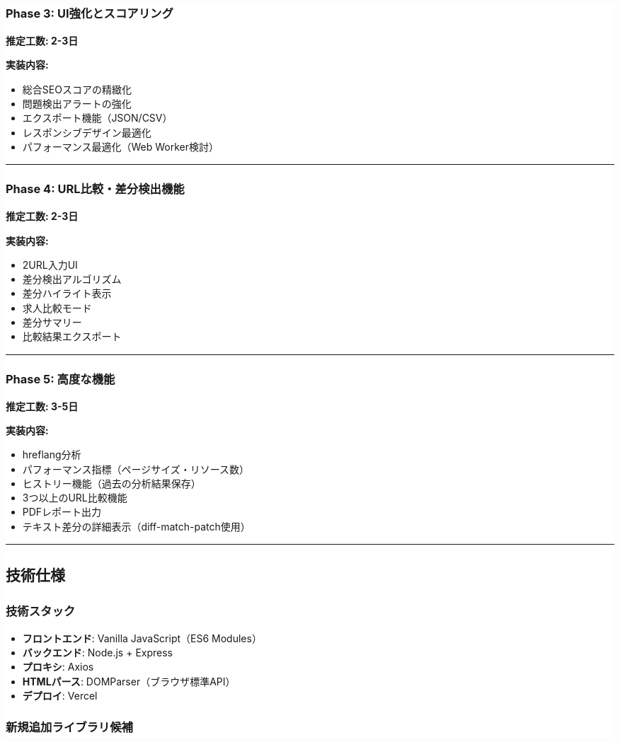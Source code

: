 ### Phase 3: UI強化とスコアリング

**推定工数: 2-3日**

**実装内容:**

- 総合SEOスコアの精緻化
- 問題検出アラートの強化
- エクスポート機能（JSON/CSV）
- レスポンシブデザイン最適化
- パフォーマンス最適化（Web Worker検討）

---

### Phase 4: URL比較・差分検出機能

**推定工数: 2-3日**

**実装内容:**

- 2URL入力UI
- 差分検出アルゴリズム
- 差分ハイライト表示
- 求人比較モード
- 差分サマリー
- 比較結果エクスポート

---

### Phase 5: 高度な機能

**推定工数: 3-5日**

**実装内容:**

- hreflang分析
- パフォーマンス指標（ページサイズ・リソース数）
- ヒストリー機能（過去の分析結果保存）
- 3つ以上のURL比較機能
- PDFレポート出力
- テキスト差分の詳細表示（diff-match-patch使用）

---

## 技術仕様

### 技術スタック

- **フロントエンド**: Vanilla JavaScript（ES6 Modules）
- **バックエンド**: Node.js + Express
- **プロキシ**: Axios
- **HTMLパース**: DOMParser（ブラウザ標準API）
- **デプロイ**: Vercel

### 新規追加ライブラリ候補
